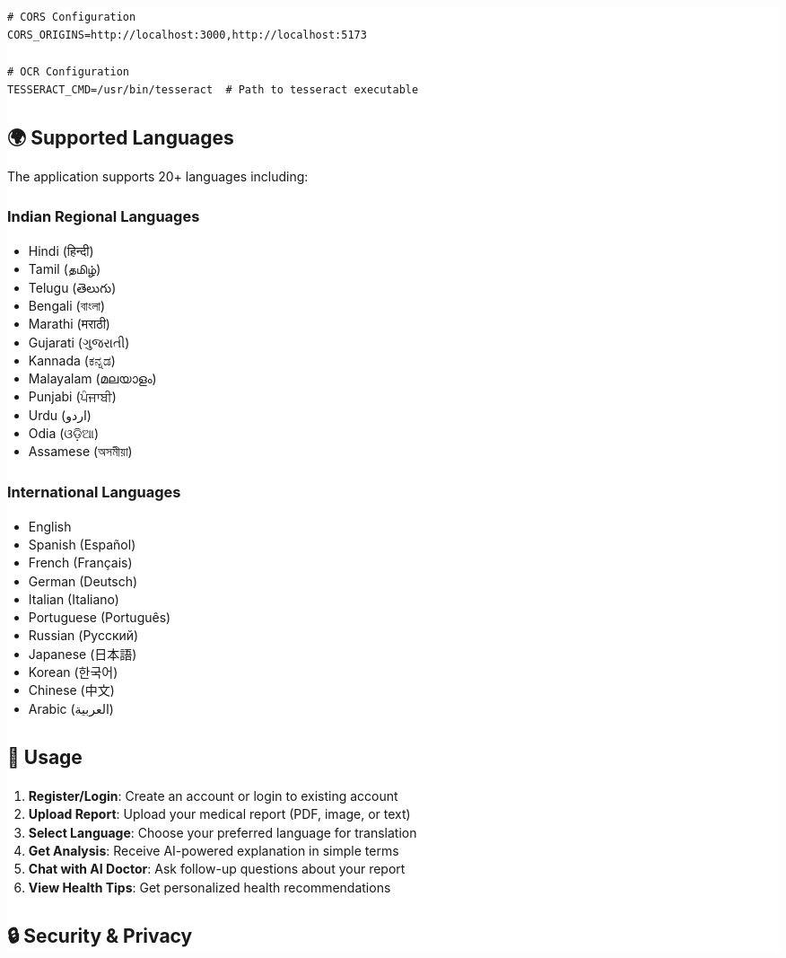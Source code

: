 ```env
# CORS Configuration
CORS_ORIGINS=http://localhost:3000,http://localhost:5173

# OCR Configuration
TESSERACT_CMD=/usr/bin/tesseract  # Path to tesseract executable
```

## 🌍 Supported Languages

The application supports 20+ languages including:

### Indian Regional Languages
- Hindi (हिन्दी)
- Tamil (தமிழ்)
- Telugu (తెలుగు)
- Bengali (বাংলা)
- Marathi (मराठी)
- Gujarati (ગુજરાતી)
- Kannada (ಕನ್ನಡ)
- Malayalam (മലയാളം)
- Punjabi (ਪੰਜਾਬੀ)
- Urdu (اردو)
- Odia (ଓଡ଼ିଆ)
- Assamese (অসমীয়া)

### International Languages
- English
- Spanish (Español)
- French (Français)
- German (Deutsch)
- Italian (Italiano)
- Portuguese (Português)
- Russian (Русский)
- Japanese (日本語)
- Korean (한국어)
- Chinese (中文)
- Arabic (العربية)

## 📱 Usage

1. **Register/Login**: Create an account or login to existing account
2. **Upload Report**: Upload your medical report (PDF, image, or text)
3. **Select Language**: Choose your preferred language for translation
4. **Get Analysis**: Receive AI-powered explanation in simple terms
5. **Chat with AI Doctor**: Ask follow-up questions about your report
6. **View Health Tips**: Get personalized health recommendations

## 🔒 Security & Privacy
